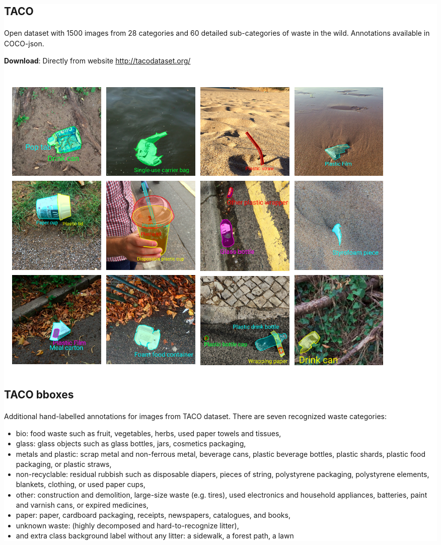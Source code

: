 
## TACO
Open dataset with 1500 images from 28 categories and 60 detailed sub-categories of waste in the wild. Annotations available in COCO-json.

**Download**: Directly from website http://tacodataset.org/

![](img/taco_example.jpg)

## TACO bboxes
Additional hand-labelled annotations for images from TACO dataset.  There are seven recognized waste categories:
* bio: food waste such as fruit, vegetables, herbs, used paper towels and
tissues,
* glass: glass objects such as glass bottles, jars, cosmetics packaging,
* metals and plastic: scrap metal and non-ferrous metal, beverage cans,
plastic beverage bottles, plastic shards, plastic food packaging, or
plastic straws,
* non-recyclable: residual rubbish such as disposable diapers, pieces of
string, polystyrene packaging, polystyrene elements, blankets,
clothing, or used paper cups,
* other: construction and demolition, large-size waste (e.g. tires), used
electronics and household appliances, batteries, paint and varnish
cans, or expired medicines,
* paper: paper, cardboard packaging, receipts, newspapers, catalogues,
and books,
* unknown waste: (highly decomposed and hard-to-recognize litter),
* and extra class background label without any litter: a sidewalk, a
forest path, a lawn
